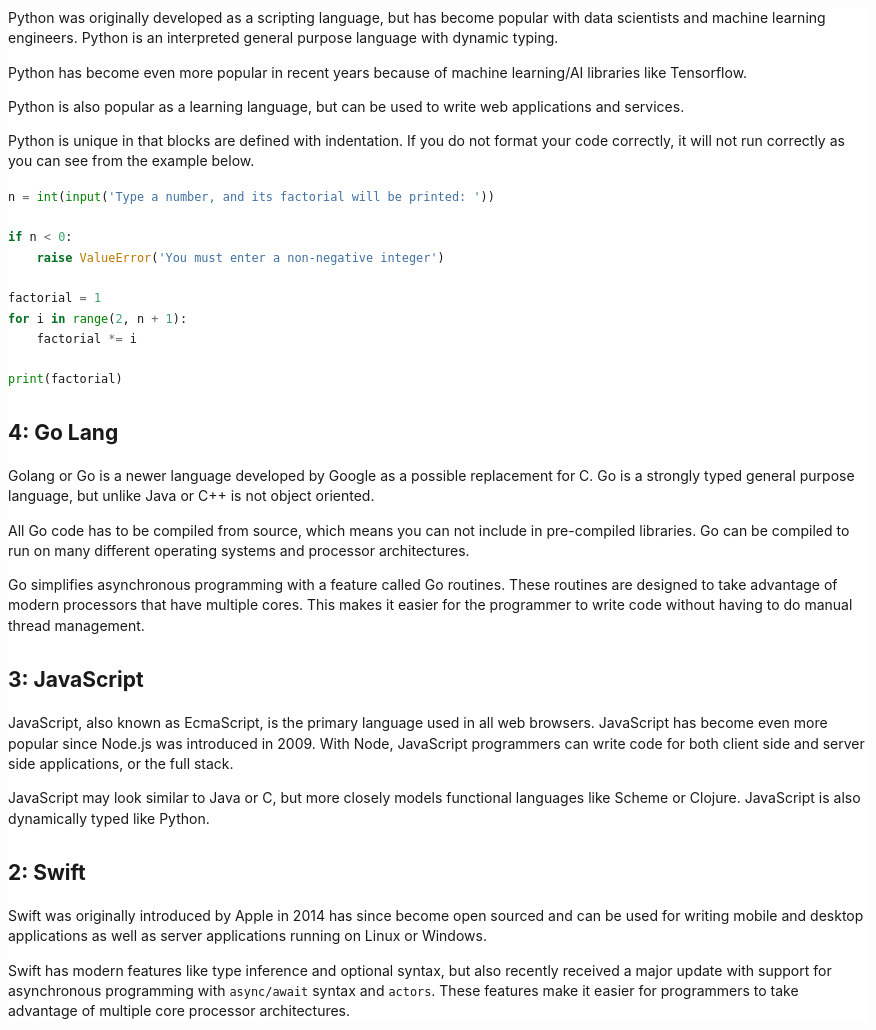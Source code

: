 Python was originally developed as a scripting language, but has become popular with data scientists and machine learning engineers. Python is an interpreted general purpose language with dynamic typing.

Python has become even more popular in recent years because of machine learning/AI libraries like Tensorflow.

Python is also popular as a learning language, but can be used to write web applications and services.

Python is unique in that blocks are defined with indentation. If you do not format your code correctly, it will not run correctly as you can see from the example below.

```python
n = int(input('Type a number, and its factorial will be printed: '))

if n < 0:
    raise ValueError('You must enter a non-negative integer')

factorial = 1
for i in range(2, n + 1):
    factorial *= i

print(factorial)
```

## 4: Go Lang

Golang or Go is a newer language developed by Google as a possible replacement for C. Go is a strongly typed general purpose language, but unlike Java or C++ is not object oriented. 

All Go code has to be compiled from source, which means you can not include in pre-compiled libraries. Go can be compiled to run on many different operating systems and processor architectures. 

Go simplifies asynchronous programming with a feature called Go routines. These routines are designed to take advantage of modern processors that have multiple cores. This makes it easier for the programmer to write code without having to do manual thread management.

## 3: JavaScript

JavaScript, also known as EcmaScript, is the primary language used in all web browsers. JavaScript has become even more popular since Node.js was introduced in 2009. With Node, JavaScript programmers can write code for both client side and server side applications, or the full stack.

JavaScript may look similar to Java or C, but more closely models functional languages like Scheme or Clojure. JavaScript is also dynamically typed like Python.

## 2: Swift

Swift was originally introduced by Apple in 2014 has since become open sourced and can be used for writing mobile and desktop applications as well as server applications running on Linux or Windows.

Swift has modern features like type inference and optional syntax, but also recently received a major update with support for asynchronous programming with `async/await` syntax and `actors`. These features make it easier for programmers to take advantage of multiple core processor architectures.
